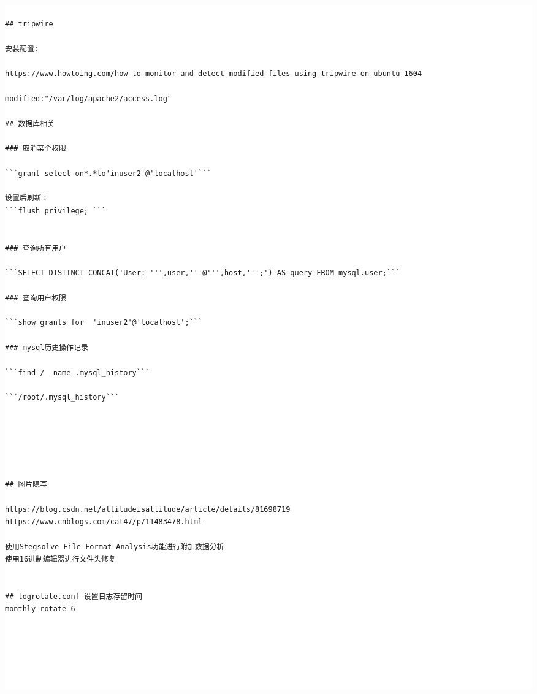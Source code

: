 ```

## tripwire

安装配置:

https://www.howtoing.com/how-to-monitor-and-detect-modified-files-using-tripwire-on-ubuntu-1604

modified:"/var/log/apache2/access.log"

## 数据库相关

### 取消某个权限

```grant select on*.*to'inuser2'@'localhost'```

设置后刷新：
```flush privilege; ```
 
 
### 查询所有用户

```SELECT DISTINCT CONCAT('User: ''',user,'''@''',host,''';') AS query FROM mysql.user;```

### 查询用户权限

```show grants for  'inuser2'@'localhost';```
 
### mysql历史操作记录
 
```find / -name .mysql_history```

```/root/.mysql_history```






## 图片隐写

https://blog.csdn.net/attitudeisaltitude/article/details/81698719
https://www.cnblogs.com/cat47/p/11483478.html

使用Stegsolve File Format Analysis功能进行附加数据分析
使用16进制编辑器进行文件头修复


## logrotate.conf 设置日志存留时间
monthly rotate 6






